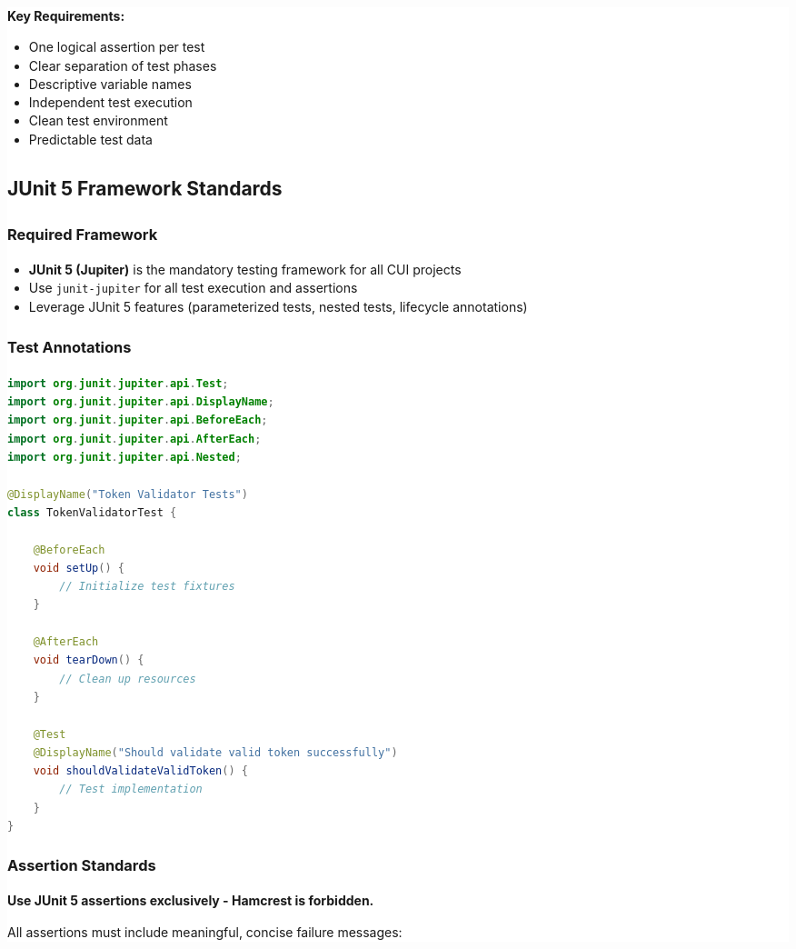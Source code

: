 **Key Requirements:**

* One logical assertion per test
* Clear separation of test phases
* Descriptive variable names
* Independent test execution
* Clean test environment
* Predictable test data

## JUnit 5 Framework Standards

### Required Framework

* **JUnit 5 (Jupiter)** is the mandatory testing framework for all CUI projects
* Use `junit-jupiter` for all test execution and assertions
* Leverage JUnit 5 features (parameterized tests, nested tests, lifecycle annotations)

### Test Annotations

```java
import org.junit.jupiter.api.Test;
import org.junit.jupiter.api.DisplayName;
import org.junit.jupiter.api.BeforeEach;
import org.junit.jupiter.api.AfterEach;
import org.junit.jupiter.api.Nested;

@DisplayName("Token Validator Tests")
class TokenValidatorTest {

    @BeforeEach
    void setUp() {
        // Initialize test fixtures
    }

    @AfterEach
    void tearDown() {
        // Clean up resources
    }

    @Test
    @DisplayName("Should validate valid token successfully")
    void shouldValidateValidToken() {
        // Test implementation
    }
}
```

### Assertion Standards

**Use JUnit 5 assertions exclusively - Hamcrest is forbidden.**

All assertions must include meaningful, concise failure messages:
